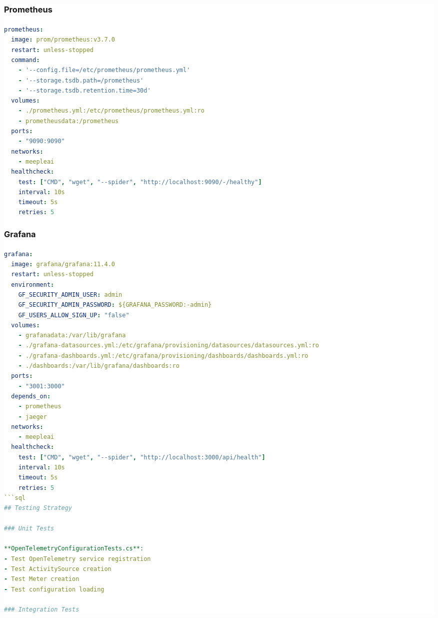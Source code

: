 ### Prometheus

```yaml
prometheus:
  image: prom/prometheus:v3.7.0
  restart: unless-stopped
  command:
    - '--config.file=/etc/prometheus/prometheus.yml'
    - '--storage.tsdb.path=/prometheus'
    - '--storage.tsdb.retention.time=30d'
  volumes:
    - ./prometheus.yml:/etc/prometheus/prometheus.yml:ro
    - prometheusdata:/prometheus
  ports:
    - "9090:9090"
  networks:
    - meepleai
  healthcheck:
    test: ["CMD", "wget", "--spider", "http://localhost:9090/-/healthy"]
    interval: 10s
    timeout: 5s
    retries: 5
```

### Grafana

```yaml
grafana:
  image: grafana/grafana:11.4.0
  restart: unless-stopped
  environment:
    GF_SECURITY_ADMIN_USER: admin
    GF_SECURITY_ADMIN_PASSWORD: ${GRAFANA_PASSWORD:-admin}
    GF_USERS_ALLOW_SIGN_UP: "false"
  volumes:
    - grafanadata:/var/lib/grafana
    - ./grafana-datasources.yml:/etc/grafana/provisioning/datasources/datasources.yml:ro
    - ./grafana-dashboards.yml:/etc/grafana/provisioning/dashboards/dashboards.yml:ro
    - ./dashboards:/var/lib/grafana/dashboards:ro
  ports:
    - "3001:3000"
  depends_on:
    - prometheus
    - jaeger
  networks:
    - meepleai
  healthcheck:
    test: ["CMD", "wget", "--spider", "http://localhost:3000/api/health"]
    interval: 10s
    timeout: 5s
    retries: 5
```sql
## Testing Strategy

### Unit Tests

**OpenTelemetryConfigurationTests.cs**:
- Test OpenTelemetry service registration
- Test ActivitySource creation
- Test Meter creation
- Test configuration loading

### Integration Tests

```